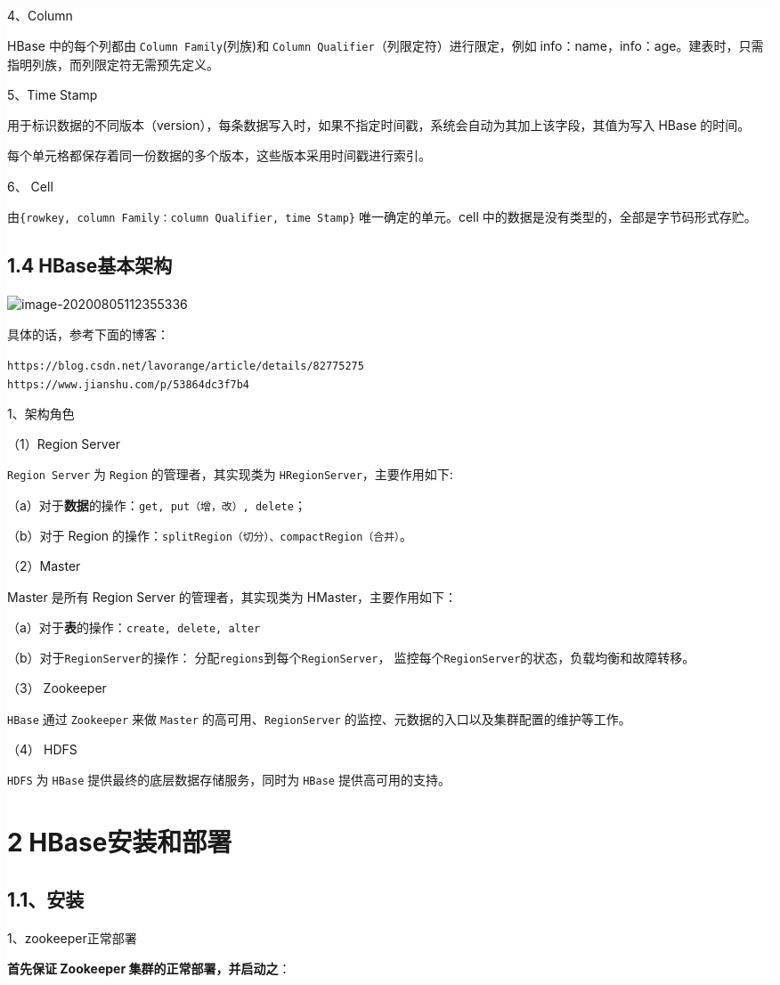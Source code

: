 4、Column  

HBase 中的每个列都由 `Column Family`(列族)和 `Column Qualifier`（列限定符）进行限定，例如 info：name，info：age。建表时，只需指明列族，而列限定符无需预先定义。 

5、Time   Stamp 

用于标识数据的不同版本（version），每条数据写入时，如果不指定时间戳，系统会自动为其加上该字段，其值为写入 HBase 的时间。

每个单元格都保存着同一份数据的多个版本，这些版本采用时间戳进行索引。

6、 Cell

由`{rowkey, column Family：column Qualifier, time Stamp}` 唯一确定的单元。cell 中的数据是没有类型的，全部是字节码形式存贮。

## 1.4 HBase基本架构

![image-20200805112355336](https://gitee.com/whlgdxlkl/my-picture-bed/raw/master/uploadPicture/image-20200805112355336.png)

具体的话，参考下面的博客：

```http
https://blog.csdn.net/lavorange/article/details/82775275
https://www.jianshu.com/p/53864dc3f7b4
```

1、架构角色

（1）Region   Server  

`Region Server` 为 `Region` 的管理者，其实现类为 `HRegionServer`，主要作用如下: 

（a）对于**数据**的操作：`get, put（增，改）, delete`； 

（b）对于 Region 的操作：`splitRegion（切分）、compactRegion（合并）`。 

（2）Master

Master 是所有 Region Server 的管理者，其实现类为 HMaster，主要作用如下： 

（a）对于**表**的操作：`create, delete, alter` 

（b）对于`RegionServer`的操作： 分配`regions`到每个`RegionServer`， 监控每个`RegionServer`的状态，负载均衡和故障转移。 

（3） Zookeeper  

`HBase` 通过 `Zookeeper` 来做 `Master` 的高可用、`RegionServer` 的监控、元数据的入口以及集群配置的维护等工作。 

（4） HDFS  

`HDFS` 为 `HBase` 提供最终的底层数据存储服务，同时为 `HBase` 提供高可用的支持。 

# 2 HBase安装和部署

## 1.1、安装

1、zookeeper正常部署

**首先保证 Zookeeper 集群的正常部署，并启动之**：
